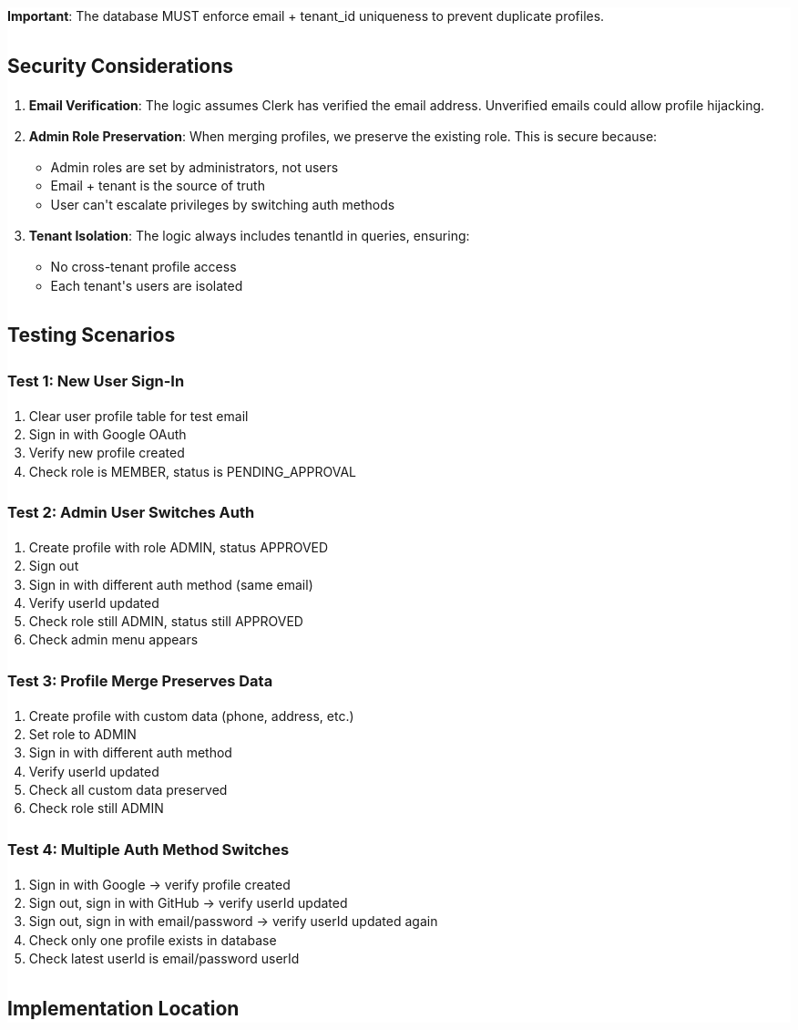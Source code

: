 **Important**: The database MUST enforce email + tenant_id uniqueness to prevent duplicate profiles.

## Security Considerations

1. **Email Verification**: The logic assumes Clerk has verified the email address. Unverified emails could allow profile hijacking.

2. **Admin Role Preservation**: When merging profiles, we preserve the existing role. This is secure because:
   - Admin roles are set by administrators, not users
   - Email + tenant is the source of truth
   - User can't escalate privileges by switching auth methods

3. **Tenant Isolation**: The logic always includes tenantId in queries, ensuring:
   - No cross-tenant profile access
   - Each tenant's users are isolated

## Testing Scenarios

### Test 1: New User Sign-In
1. Clear user profile table for test email
2. Sign in with Google OAuth
3. Verify new profile created
4. Check role is MEMBER, status is PENDING_APPROVAL

### Test 2: Admin User Switches Auth
1. Create profile with role ADMIN, status APPROVED
2. Sign out
3. Sign in with different auth method (same email)
4. Verify userId updated
5. Check role still ADMIN, status still APPROVED
6. Check admin menu appears

### Test 3: Profile Merge Preserves Data
1. Create profile with custom data (phone, address, etc.)
2. Set role to ADMIN
3. Sign in with different auth method
4. Verify userId updated
5. Check all custom data preserved
6. Check role still ADMIN

### Test 4: Multiple Auth Method Switches
1. Sign in with Google → verify profile created
2. Sign out, sign in with GitHub → verify userId updated
3. Sign out, sign in with email/password → verify userId updated again
4. Check only one profile exists in database
5. Check latest userId is email/password userId

## Implementation Location
